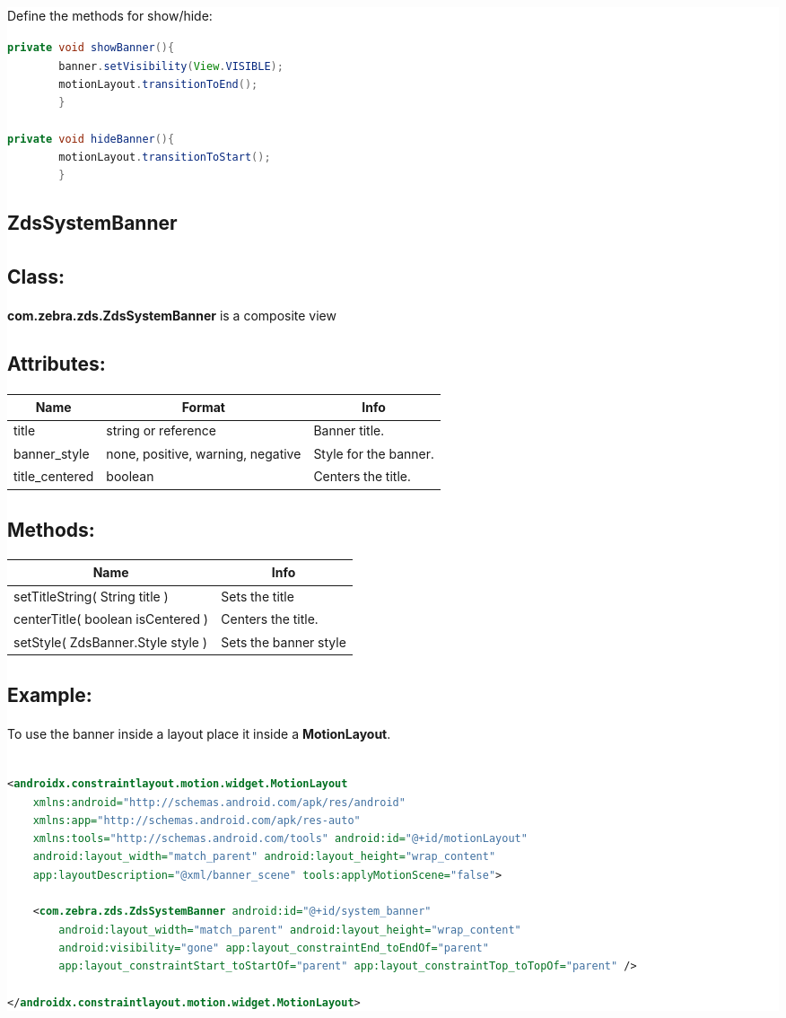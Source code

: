 Define the methods for show/hide:

```java
private void showBanner(){
        banner.setVisibility(View.VISIBLE);
        motionLayout.transitionToEnd();
        }

private void hideBanner(){
        motionLayout.transitionToStart();
        }
```

<a name="ZdsSystemBanner"></a>

## ZdsSystemBanner

## Class:

**com.zebra.zds.ZdsSystemBanner** is a composite view

## Attributes:

| Name           | Format                            | Info                  |
| -------------- | --------------------------------- | --------------------- |
| title          | string or reference               | Banner title.         |
| banner_style   | none, positive, warning, negative | Style for the banner. |
| title_centered | boolean                           | Centers the title.    |

## Methods:

| Name                              | Info                  |
| --------------------------------- | --------------------- |
| setTitleString( String title )    | Sets the title        |
| centerTitle( boolean isCentered ) | Centers the title.    |
| setStyle( ZdsBanner.Style style ) | Sets the banner style |

## Example:

To use the banner inside a layout place it inside a **MotionLayout**.

```xml

<androidx.constraintlayout.motion.widget.MotionLayout
    xmlns:android="http://schemas.android.com/apk/res/android"
    xmlns:app="http://schemas.android.com/apk/res-auto"
    xmlns:tools="http://schemas.android.com/tools" android:id="@+id/motionLayout"
    android:layout_width="match_parent" android:layout_height="wrap_content"
    app:layoutDescription="@xml/banner_scene" tools:applyMotionScene="false">

    <com.zebra.zds.ZdsSystemBanner android:id="@+id/system_banner"
        android:layout_width="match_parent" android:layout_height="wrap_content"
        android:visibility="gone" app:layout_constraintEnd_toEndOf="parent"
        app:layout_constraintStart_toStartOf="parent" app:layout_constraintTop_toTopOf="parent" />

</androidx.constraintlayout.motion.widget.MotionLayout>
```
